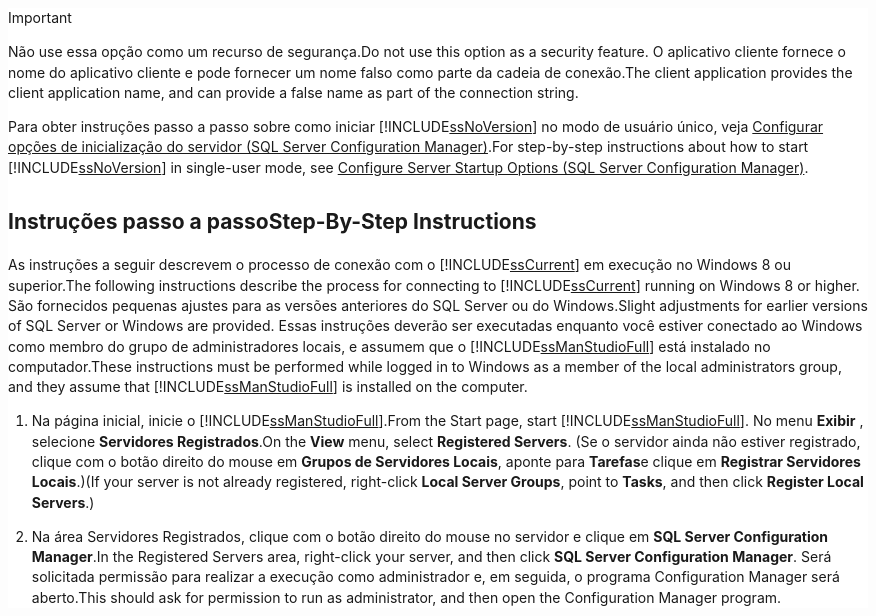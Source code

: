 > [!IMPORTANT]  
>  <span data-ttu-id="3d5cb-122">Não use essa opção como um recurso de segurança.</span><span class="sxs-lookup"><span data-stu-id="3d5cb-122">Do not use this option as a security feature.</span></span> <span data-ttu-id="3d5cb-123">O aplicativo cliente fornece o nome do aplicativo cliente e pode fornecer um nome falso como parte da cadeia de conexão.</span><span class="sxs-lookup"><span data-stu-id="3d5cb-123">The client application provides the client application name, and can provide a false name as part of the connection string.</span></span>  
  
 <span data-ttu-id="3d5cb-124">Para obter instruções passo a passo sobre como iniciar [!INCLUDE[ssNoVersion](../../includes/ssnoversion-md.md)] no modo de usuário único, veja [Configurar opções de inicialização do servidor &#40;SQL Server Configuration Manager&#41;](scm-services-configure-server-startup-options.md).</span><span class="sxs-lookup"><span data-stu-id="3d5cb-124">For step-by-step instructions about how to start [!INCLUDE[ssNoVersion](../../includes/ssnoversion-md.md)] in single-user mode, see [Configure Server Startup Options &#40;SQL Server Configuration Manager&#41;](scm-services-configure-server-startup-options.md).</span></span>  
  
## <a name="step-by-step-instructions"></a><span data-ttu-id="3d5cb-125">Instruções passo a passo</span><span class="sxs-lookup"><span data-stu-id="3d5cb-125">Step-By-Step Instructions</span></span>  
 <span data-ttu-id="3d5cb-126">As instruções a seguir descrevem o processo de conexão com o [!INCLUDE[ssCurrent](../../includes/sscurrent-md.md)] em execução no Windows 8 ou superior.</span><span class="sxs-lookup"><span data-stu-id="3d5cb-126">The following instructions describe the process for connecting to [!INCLUDE[ssCurrent](../../includes/sscurrent-md.md)] running on Windows 8 or higher.</span></span> <span data-ttu-id="3d5cb-127">São fornecidos pequenas ajustes para as versões anteriores do SQL Server ou do Windows.</span><span class="sxs-lookup"><span data-stu-id="3d5cb-127">Slight adjustments for earlier versions of SQL Server or Windows are provided.</span></span> <span data-ttu-id="3d5cb-128">Essas instruções deverão ser executadas enquanto você estiver conectado ao Windows como membro do grupo de administradores locais, e assumem que o [!INCLUDE[ssManStudioFull](../../includes/ssmanstudiofull-md.md)] está instalado no computador.</span><span class="sxs-lookup"><span data-stu-id="3d5cb-128">These instructions must be performed while logged in to Windows as a member of the local administrators group, and they assume that [!INCLUDE[ssManStudioFull](../../includes/ssmanstudiofull-md.md)] is installed on the computer.</span></span>  
  
1.  <span data-ttu-id="3d5cb-129">Na página inicial, inicie o [!INCLUDE[ssManStudioFull](../../includes/ssmanstudiofull-md.md)].</span><span class="sxs-lookup"><span data-stu-id="3d5cb-129">From the Start page, start [!INCLUDE[ssManStudioFull](../../includes/ssmanstudiofull-md.md)].</span></span> <span data-ttu-id="3d5cb-130">No menu **Exibir** , selecione **Servidores Registrados**.</span><span class="sxs-lookup"><span data-stu-id="3d5cb-130">On the **View** menu, select **Registered Servers**.</span></span> <span data-ttu-id="3d5cb-131">(Se o servidor ainda não estiver registrado, clique com o botão direito do mouse em **Grupos de Servidores Locais**, aponte para **Tarefas**e clique em **Registrar Servidores Locais**.)</span><span class="sxs-lookup"><span data-stu-id="3d5cb-131">(If your server is not already registered, right-click **Local Server Groups**, point to **Tasks**, and then click **Register Local Servers**.)</span></span>  
  
2.  <span data-ttu-id="3d5cb-132">Na área Servidores Registrados, clique com o botão direito do mouse no servidor e clique em **SQL Server Configuration Manager**.</span><span class="sxs-lookup"><span data-stu-id="3d5cb-132">In the Registered Servers area, right-click your server, and then click **SQL Server Configuration Manager**.</span></span> <span data-ttu-id="3d5cb-133">Será solicitada permissão para realizar a execução como administrador e, em seguida, o programa Configuration Manager será aberto.</span><span class="sxs-lookup"><span data-stu-id="3d5cb-133">This should ask for permission to run as administrator, and then open the Configuration Manager program.</span></span>  
  